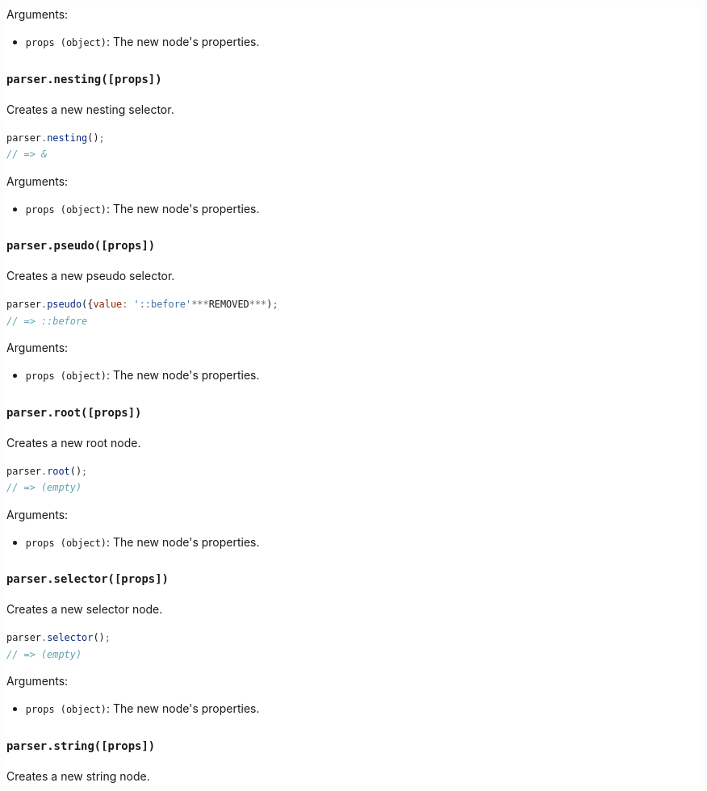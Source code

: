 Arguments:

* `props (object)`: The new node's properties.

### `parser.nesting([props])`

Creates a new nesting selector.

```js
parser.nesting();
// => &
```

Arguments:

* `props (object)`: The new node's properties.

### `parser.pseudo([props])`

Creates a new pseudo selector.

```js
parser.pseudo({value: '::before'***REMOVED***);
// => ::before
```

Arguments:

* `props (object)`: The new node's properties.

### `parser.root([props])`

Creates a new root node.

```js
parser.root();
// => (empty)
```

Arguments:

* `props (object)`: The new node's properties.

### `parser.selector([props])`

Creates a new selector node.

```js
parser.selector();
// => (empty)
```

Arguments:

* `props (object)`: The new node's properties.

### `parser.string([props])`

Creates a new string node.
